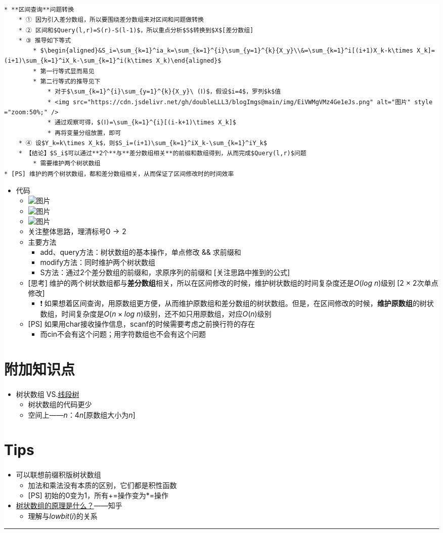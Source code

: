     * **区间查询**问题转换
        * ① 因为引入差分数组，所以要围绕差分数组来对区间和问题做转换
        * ② 区间和$Query(l,r)=S(r)-S(l-1)$，所以重点分析$S$转换到$X$[差分数组]
        * ③ 推导如下等式
            * $\begin{aligned}&S_i=\sum_{k=1}^ia_k=\sum_{k=1}^{i}\sum_{y=1}^{k}{X_y}\\&=\sum_{k=1}^i[(i+1)X_k-k\times X_k]=(i+1)\sum_{k=1}^iX_k-\sum_{k=1}^i(k\times X_k)\end{aligned}$
            * 第一行等式显而易见
            * 第二行等式的推导见下
                * 对于$\sum_{k=1}^{i}\sum_{y=1}^{k}{X_y}\ (Ⅰ)$，假设$i=4$，罗列$k$值
                * <img src="https://cdn.jsdelivr.net/gh/doubleLLL3/blogImgs@main/img/EiVWMgVMz4Ge1eJs.png" alt="图片" style="zoom:50%;" />
                * 通过观察可得，$(Ⅰ)=\sum_{k=1}^{i}[(i-k+1)\times X_k]$
                * 再将变量分组放置，即可
        * ④ 设$Y_k=k\times X_k$，则$S_i=(i+1)\sum_{k=1}^iX_k-\sum_{k=1}^iY_k$
        * 【结论】$S_i$可以通过**2个**与**差分数组相关**的前缀和数组得到，从而完成$Query(l,r)$问题
            * 需要维护两个树状数组
    * [PS] 维护的两个树状数组，都和差分数组相关，从而保证了区间修改时的时间效率
* 代码
    * ![图片](https://cdn.jsdelivr.net/gh/doubleLLL3/blogImgs@main/img/hQIVt26kZecfqEVN.png)
    * ![图片](https://cdn.jsdelivr.net/gh/doubleLLL3/blogImgs@main/img/YHp4kEEZI93Byf43.png)
    * ![图片](https://cdn.jsdelivr.net/gh/doubleLLL3/blogImgs@main/img/KgSwEWEqRjs1jIb1.png)
    * 关注整体思路，理清标号$0\to 2$
    * 主要方法
        * add、query方法：树状数组的基本操作，单点修改 && 求前缀和
        * modify方法：同时维护两个树状数组
        * S方法：通过2个差分数组的前缀和，求原序列的前缀和 [关注思路中推到的公式]
    * [思考] 维护的两个树状数组都与**差分数组**相关，所以在区间修改的时候，维护树状数组的时间复杂度还是$O(log\ n)$级别 [2 × 2次单点修改]
        * ❗ 如果想着区间查询，用原数组更方便，从而维护原数组和差分数组的树状数组。但是，在区间修改的时候，**维护原数组**的树状数组，时间复杂度是$O(n \times log\ n)$级别，还不如只用原数组，对应$O(n)$级别
    * [PS] 如果用char接收操作信息，scanf的时候需要考虑之前换行符的存在
        * 而cin不会有这个问题；用字符数组也不会有这个问题
# 附加知识点

* 树状数组 VS.[线段树](https://doublelll3.ml/mbsx_4_%E7%BA%BF%E6%AE%B5%E6%A0%91/)
    * 树状数组的代码更少
    * 空间上——$n：4n$[原数组大小为$n$]
# Tips

* 可以联想前缀积版树状数组
    * 加法和乘法没有本质的区别，它们都是积性函数
    * [PS] 初始的0变为1，所有+=操作变为*=操作
* [树状数组的原理是什么？](https://www.zhihu.com/question/54404092)——知乎
    * 理解与$lowbit(i)$的关系

---


